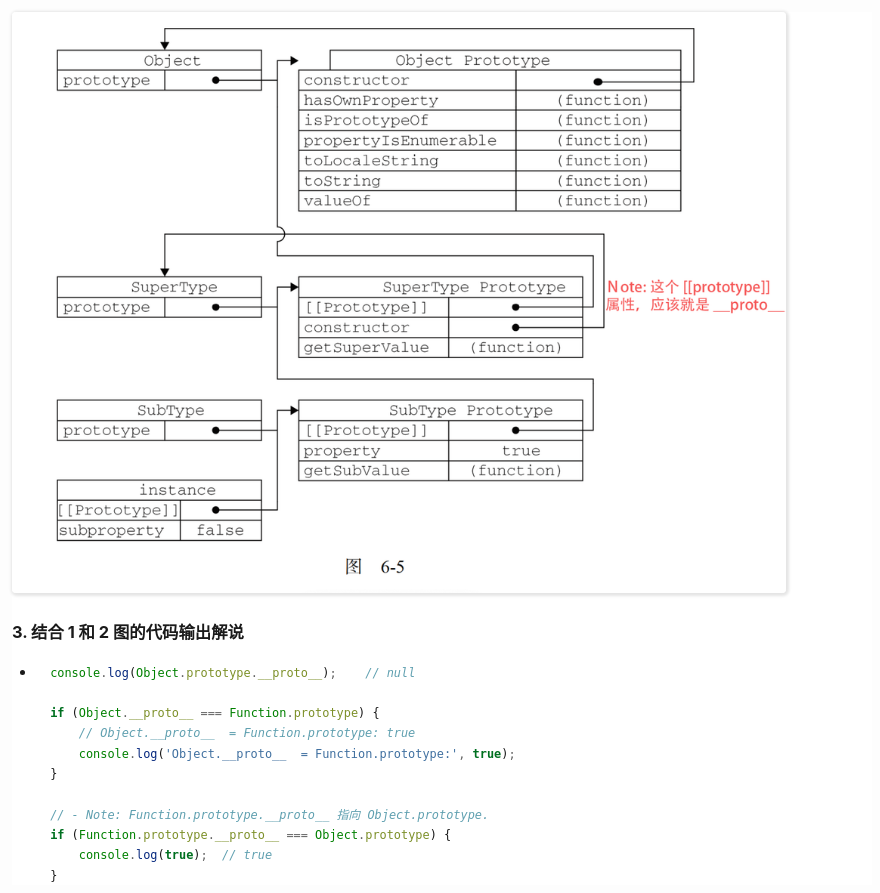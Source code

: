 <img src="./images-js-knowledge-set/6.3.1-prototype.png"
    style="margin-left: 0; border-radius: 4px; width: 90%;
        box-shadow: 1px 1px 3px 2px #e5e5e5">

### 3. 结合 1 和 2 图的代码输出解说
- ```js
    console.log(Object.prototype.__proto__);    // null

    if (Object.__proto__ === Function.prototype) {
        // Object.__proto__  = Function.prototype: true
        console.log('Object.__proto__  = Function.prototype:', true);
    }

    // - Note: Function.prototype.__proto__ 指向 Object.prototype.
    if (Function.prototype.__proto__ === Object.prototype) {
        console.log(true);  // true
    }
  ```